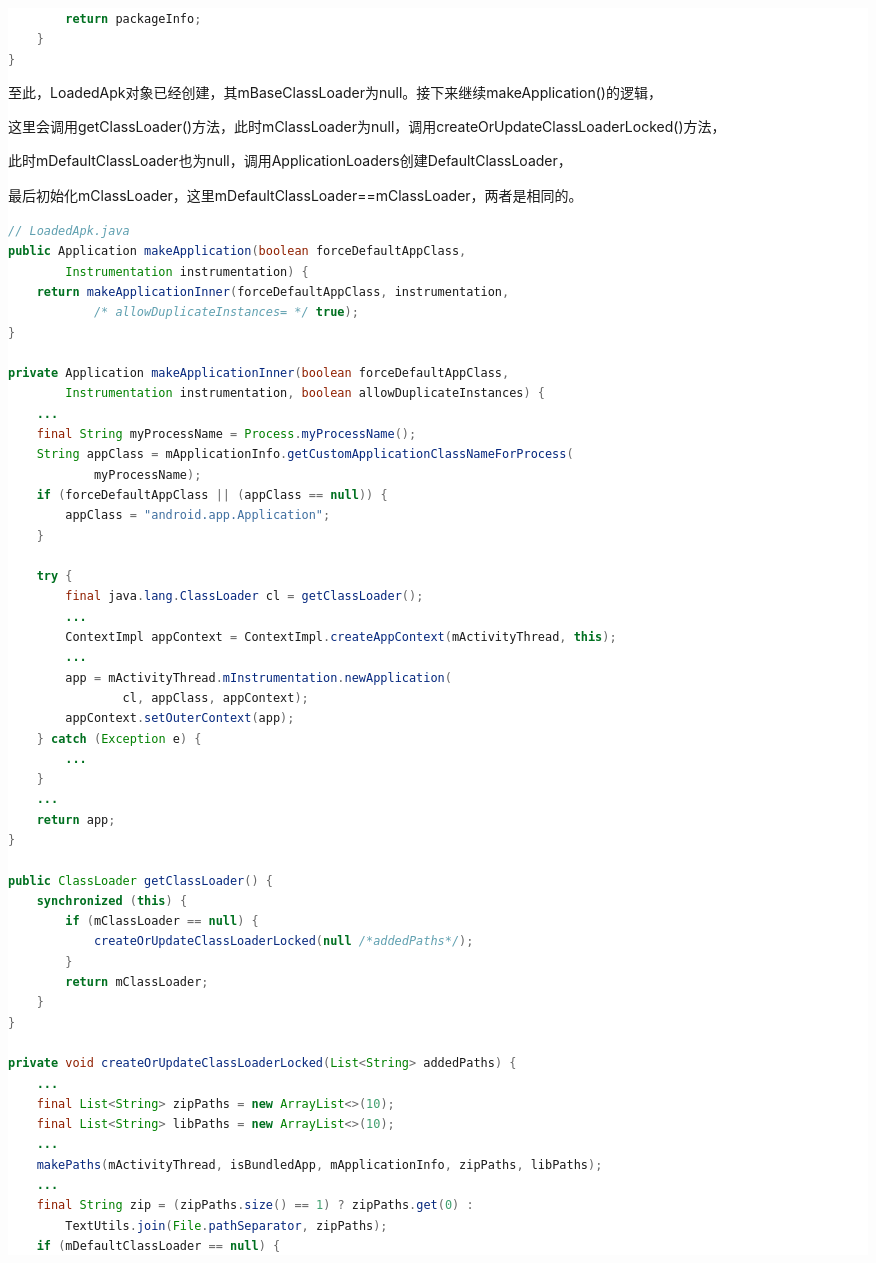 ```Java
        return packageInfo;
    }
}
```

至此，LoadedApk对象已经创建，其mBaseClassLoader为null。接下来继续makeApplication()的逻辑，

这里会调用getClassLoader()方法，此时mClassLoader为null，调用createOrUpdateClassLoaderLocked()方法，

此时mDefaultClassLoader也为null，调用ApplicationLoaders创建DefaultClassLoader，

最后初始化mClassLoader，这里mDefaultClassLoader==mClassLoader，两者是相同的。

```Java
// LoadedApk.java
public Application makeApplication(boolean forceDefaultAppClass,
        Instrumentation instrumentation) {
    return makeApplicationInner(forceDefaultAppClass, instrumentation,
            /* allowDuplicateInstances= */ true);
}

private Application makeApplicationInner(boolean forceDefaultAppClass,
        Instrumentation instrumentation, boolean allowDuplicateInstances) {
    ...
    final String myProcessName = Process.myProcessName();
    String appClass = mApplicationInfo.getCustomApplicationClassNameForProcess(
            myProcessName);
    if (forceDefaultAppClass || (appClass == null)) {
        appClass = "android.app.Application";
    }

    try {
        final java.lang.ClassLoader cl = getClassLoader();
        ...
        ContextImpl appContext = ContextImpl.createAppContext(mActivityThread, this);
        ...
        app = mActivityThread.mInstrumentation.newApplication(
                cl, appClass, appContext);
        appContext.setOuterContext(app);
    } catch (Exception e) {
        ...
    } 
    ...
    return app;
}
 
public ClassLoader getClassLoader() {
    synchronized (this) {
        if (mClassLoader == null) {
            createOrUpdateClassLoaderLocked(null /*addedPaths*/);
        }
        return mClassLoader;
    }
}
 
private void createOrUpdateClassLoaderLocked(List<String> addedPaths) {
    ...
    final List<String> zipPaths = new ArrayList<>(10);
    final List<String> libPaths = new ArrayList<>(10);
    ...
    makePaths(mActivityThread, isBundledApp, mApplicationInfo, zipPaths, libPaths);
    ...
    final String zip = (zipPaths.size() == 1) ? zipPaths.get(0) :
        TextUtils.join(File.pathSeparator, zipPaths);
    if (mDefaultClassLoader == null) {
```